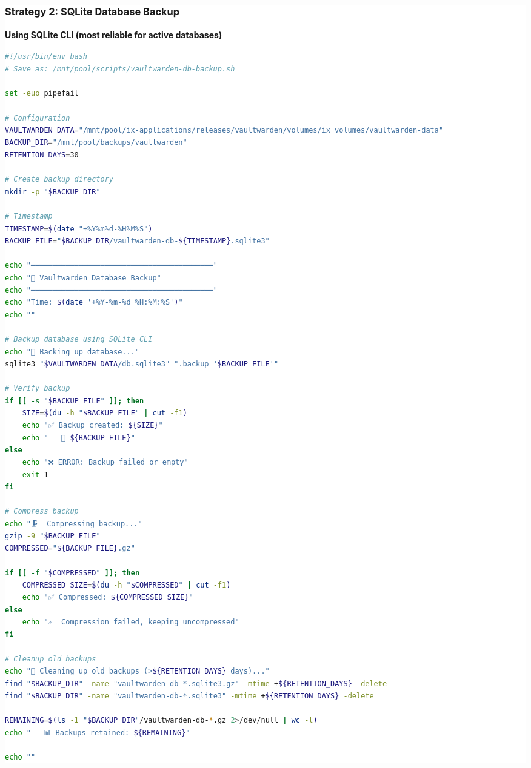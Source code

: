 ### Strategy 2: SQLite Database Backup

**Using SQLite CLI (most reliable for active databases)**

```bash
#!/usr/bin/env bash
# Save as: /mnt/pool/scripts/vaultwarden-db-backup.sh

set -euo pipefail

# Configuration
VAULTWARDEN_DATA="/mnt/pool/ix-applications/releases/vaultwarden/volumes/ix_volumes/vaultwarden-data"
BACKUP_DIR="/mnt/pool/backups/vaultwarden"
RETENTION_DAYS=30

# Create backup directory
mkdir -p "$BACKUP_DIR"

# Timestamp
TIMESTAMP=$(date "+%Y%m%d-%H%M%S")
BACKUP_FILE="$BACKUP_DIR/vaultwarden-db-${TIMESTAMP}.sqlite3"

echo "━━━━━━━━━━━━━━━━━━━━━━━━━━━━━━━━━━━━━━━━━━"
echo "🔐 Vaultwarden Database Backup"
echo "━━━━━━━━━━━━━━━━━━━━━━━━━━━━━━━━━━━━━━━━━━"
echo "Time: $(date '+%Y-%m-%d %H:%M:%S')"
echo ""

# Backup database using SQLite CLI
echo "💾 Backing up database..."
sqlite3 "$VAULTWARDEN_DATA/db.sqlite3" ".backup '$BACKUP_FILE'"

# Verify backup
if [[ -s "$BACKUP_FILE" ]]; then
    SIZE=$(du -h "$BACKUP_FILE" | cut -f1)
    echo "✅ Backup created: ${SIZE}"
    echo "   📁 ${BACKUP_FILE}"
else
    echo "❌ ERROR: Backup failed or empty"
    exit 1
fi

# Compress backup
echo "🗜️  Compressing backup..."
gzip -9 "$BACKUP_FILE"
COMPRESSED="${BACKUP_FILE}.gz"

if [[ -f "$COMPRESSED" ]]; then
    COMPRESSED_SIZE=$(du -h "$COMPRESSED" | cut -f1)
    echo "✅ Compressed: ${COMPRESSED_SIZE}"
else
    echo "⚠️  Compression failed, keeping uncompressed"
fi

# Cleanup old backups
echo "🧹 Cleaning up old backups (>${RETENTION_DAYS} days)..."
find "$BACKUP_DIR" -name "vaultwarden-db-*.sqlite3.gz" -mtime +${RETENTION_DAYS} -delete
find "$BACKUP_DIR" -name "vaultwarden-db-*.sqlite3" -mtime +${RETENTION_DAYS} -delete

REMAINING=$(ls -1 "$BACKUP_DIR"/vaultwarden-db-*.gz 2>/dev/null | wc -l)
echo "   📊 Backups retained: ${REMAINING}"

echo ""
```